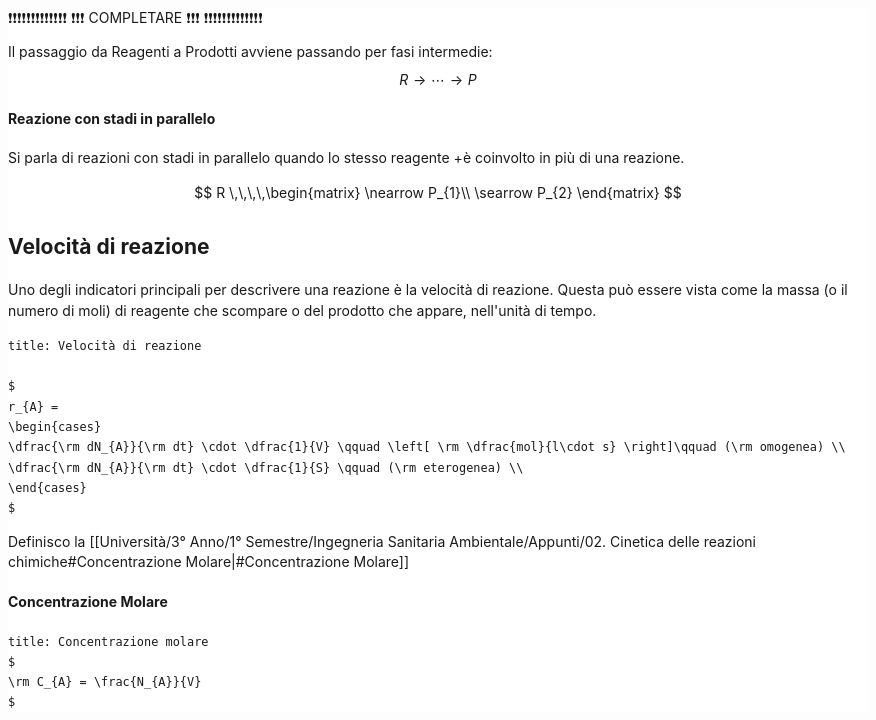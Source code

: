 ❗❗❗❗❗❗❗❗❗❗❗❗❗
❗❗❗ COMPLETARE ❗❗❗
❗❗❗❗❗❗❗❗❗❗❗❗❗

Il passaggio da Reagenti a Prodotti avviene passando per fasi intermedie:
$$
R \longrightarrow \cdots \longrightarrow P
$$
#### Reazione con stadi in parallelo

Si parla di reazioni con stadi in parallelo quando lo stesso reagente +è coinvolto in più di una reazione.

$$
R \,\,\,\,\begin{matrix}
\nearrow P_{1}\\
\searrow P_{2}
\end{matrix}
$$


## Velocità di reazione

Uno degli indicatori principali per descrivere una reazione è la velocità di reazione. Questa può essere vista come la massa (o il numero di moli) di reagente che scompare o del prodotto che appare, nell'unità di tempo.

```ad-Definizione
title: Velocità di reazione

$
r_{A} =
\begin{cases}
\dfrac{\rm dN_{A}}{\rm dt} \cdot \dfrac{1}{V} \qquad \left[ \rm \dfrac{mol}{l\cdot s} \right]\qquad (\rm omogenea) \\
\dfrac{\rm dN_{A}}{\rm dt} \cdot \dfrac{1}{S} \qquad (\rm eterogenea) \\
\end{cases}
$

```



Definisco la [[Università/3° Anno/1° Semestre/Ingegneria Sanitaria Ambientale/Appunti/02. Cinetica delle reazioni chimiche#Concentrazione Molare\|#Concentrazione Molare]]

#### Concentrazione Molare

```ad-Definizione
title: Concentrazione molare
$
\rm C_{A} = \frac{N_{A}}{V}
$

```
